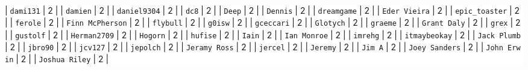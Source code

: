 | `dami131`                      | 2 |
| `damien`                       | 2 |
| `daniel9304`                   | 2 |
| `dc8`                          | 2 |
| `Deep`                         | 2 |
| `Dennis`                       | 2 |
| `dreamgame`                    | 2 |
| `Eder Vieira`                  | 2 |
| `epic_toaster`                 | 2 |
| `ferole`                       | 2 |
| `Finn McPherson`               | 2 |
| `flybull`                      | 2 |
| `g0isw`                        | 2 |
| `gceccari`                     | 2 |
| `Glotych`                      | 2 |
| `graeme`                       | 2 |
| `Grant Daly`                   | 2 |
| `grex`                         | 2 |
| `gustolf`                      | 2 |
| `Herman2709`                   | 2 |
| `Hogorn`                       | 2 |
| `hufise`                       | 2 |
| `Iain`                         | 2 |
| `Ian Monroe`                   | 2 |
| `imrehg`                       | 2 |
| `itmaybeokay`                  | 2 |
| `Jack Plumb`                   | 2 |
| `jbro90`                       | 2 |
| `jcv127`                       | 2 |
| `jepolch`                      | 2 |
| `Jeramy Ross`                  | 2 |
| `jercel`                       | 2 |
| `Jeremy`                       | 2 |
| `Jim A`                        | 2 |
| `Joey Sanders`                 | 2 |
| `John Erwin`                   | 2 |
| `Joshua Riley`                 | 2 |